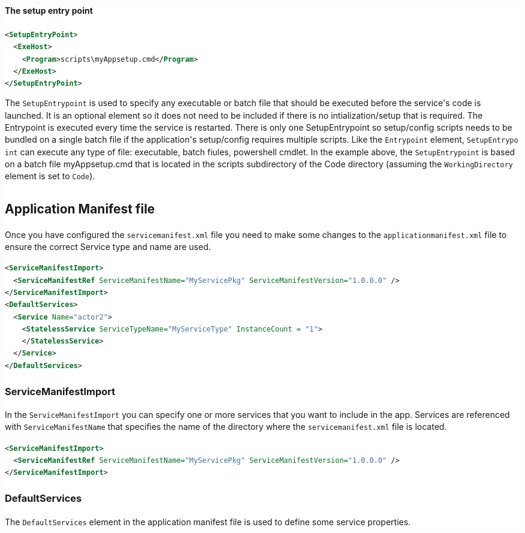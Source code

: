 #### The setup entry point

```xml
<SetupEntryPoint>
  <ExeHost>
    <Program>scripts\myAppsetup.cmd</Program>
  </ExeHost>
</SetupEntryPoint>
```

The `SetupEntrypoint` is used to specify any executable or batch file that should be executed before the service's code is launched. It is an optional element so it does not need to be included if there is no intialization/setup that is required. The Entrypoint is executed every time the service is restarted. There is only one SetupEntrypoint so setup/config scripts needs to be bundled on a single batch file if the application's setup/config requires multiple scripts. Like the `Entrypoint` element, `SetupEntrypoint` can execute any type of file: executable, batch fiules, powershell cmdlet.
In the example above, the `SetupEntrypoint` is based on a batch file myAppsetup.cmd that is located in the scripts subdirectory of the Code directory (assuming the `WorkingDirectory` element is set to `Code`).

## Application Manifest file

Once you have configured the `servicemanifest.xml` file you need to make some changes to the `applicationmanifest.xml` file to ensure the correct Service type and name are used.

```xml
<ServiceManifestImport>
  <ServiceManifestRef ServiceManifestName="MyServicePkg" ServiceManifestVersion="1.0.0.0" />
</ServiceManifestImport>
<DefaultServices>
  <Service Name="actor2">
    <StatelessService ServiceTypeName="MyServiceType" InstanceCount = "1">
    </StatelessService>
  </Service>
</DefaultServices>
```

### ServiceManifestImport

In the `ServiceManifestImport` you can specify one or more services that you want to include in the app. Services are referenced with `ServiceManifestName` that specifies the name of the directory where the `servicemanifest.xml` file is located.

```xml
<ServiceManifestImport>
  <ServiceManifestRef ServiceManifestName="MyServicePkg" ServiceManifestVersion="1.0.0.0" />
</ServiceManifestImport>
```

### DefaultServices

The `DefaultServices` element in the application manifest file is used to define some service properties.
